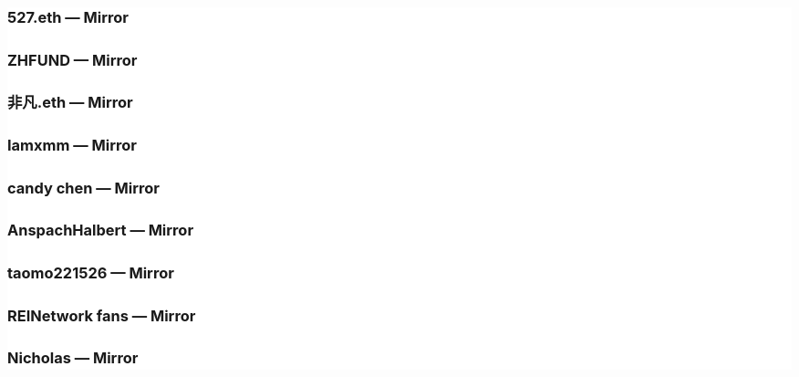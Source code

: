 

###  527.eth — Mirror







###  ZHFUND — Mirror







###  非凡.eth — Mirror







###  Iamxmm — Mirror







###  candy chen — Mirror









###  AnspachHalbert — Mirror









###  taomo221526 — Mirror









###  REINetwork fans — Mirror







###  Nicholas — Mirror
